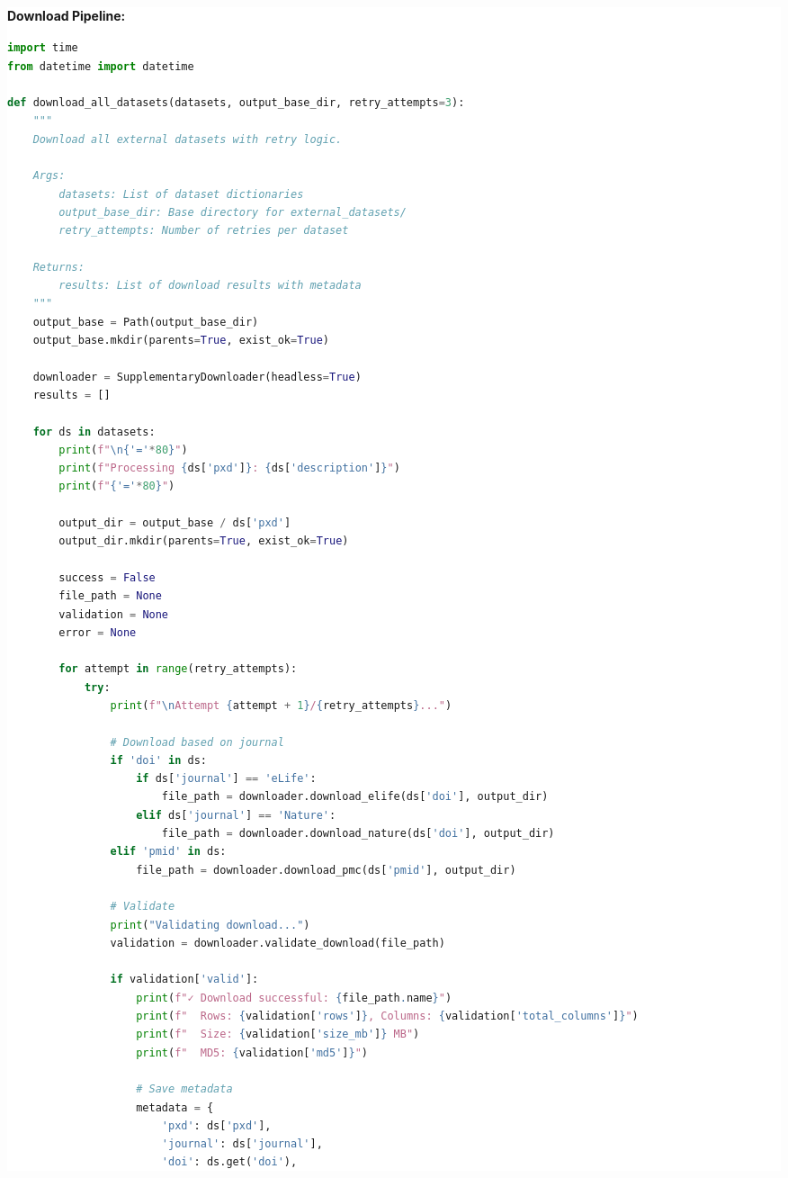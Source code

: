 **Download Pipeline:**
```python
import time
from datetime import datetime

def download_all_datasets(datasets, output_base_dir, retry_attempts=3):
    """
    Download all external datasets with retry logic.

    Args:
        datasets: List of dataset dictionaries
        output_base_dir: Base directory for external_datasets/
        retry_attempts: Number of retries per dataset

    Returns:
        results: List of download results with metadata
    """
    output_base = Path(output_base_dir)
    output_base.mkdir(parents=True, exist_ok=True)

    downloader = SupplementaryDownloader(headless=True)
    results = []

    for ds in datasets:
        print(f"\n{'='*80}")
        print(f"Processing {ds['pxd']}: {ds['description']}")
        print(f"{'='*80}")

        output_dir = output_base / ds['pxd']
        output_dir.mkdir(parents=True, exist_ok=True)

        success = False
        file_path = None
        validation = None
        error = None

        for attempt in range(retry_attempts):
            try:
                print(f"\nAttempt {attempt + 1}/{retry_attempts}...")

                # Download based on journal
                if 'doi' in ds:
                    if ds['journal'] == 'eLife':
                        file_path = downloader.download_elife(ds['doi'], output_dir)
                    elif ds['journal'] == 'Nature':
                        file_path = downloader.download_nature(ds['doi'], output_dir)
                elif 'pmid' in ds:
                    file_path = downloader.download_pmc(ds['pmid'], output_dir)

                # Validate
                print("Validating download...")
                validation = downloader.validate_download(file_path)

                if validation['valid']:
                    print(f"✓ Download successful: {file_path.name}")
                    print(f"  Rows: {validation['rows']}, Columns: {validation['total_columns']}")
                    print(f"  Size: {validation['size_mb']} MB")
                    print(f"  MD5: {validation['md5']}")

                    # Save metadata
                    metadata = {
                        'pxd': ds['pxd'],
                        'journal': ds['journal'],
                        'doi': ds.get('doi'),
```